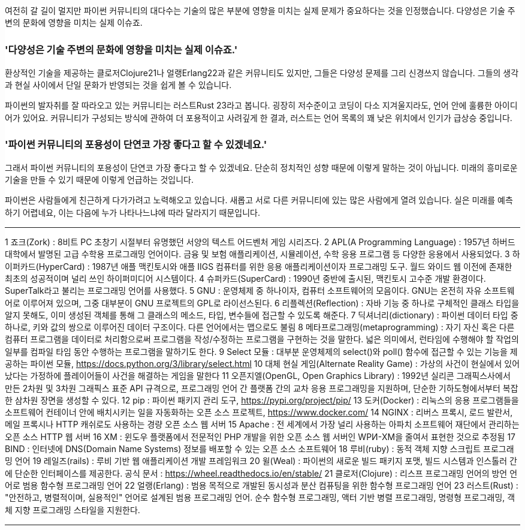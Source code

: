 여전히 갈 길이 멀지만 파이썬 커뮤니티의 대다수는 기술의 많은 부분에 영향을 미치는 실제 문제가 중요하다는 것을 인정했습니다. 다양성은 기술 주변의 문화에 영향을 미치는 실제 이슈죠.

### '다양성은 기술 주변의 문화에 영향을 미치는 실제 이슈죠.'

환상적인 기술을 제공하는 클로저Clojure21나 얼랭Erlang22과 같은 커뮤니티도 있지만, 그들은 다양성 문제를 그리 신경쓰지 않습니다. 그들의 생각과 현실 사이에서 단일 문화가 반영되는 것을 쉽게 볼 수 있습니다.

파이썬의 발자취를 잘 따라오고 있는 커뮤니티는 러스트Rust 23라고 봅니다. 굉장히 저수준이고 코딩이 다소 지겨울지라도, 언어 안에 훌륭한 아이디어가 있어요. 커뮤니티가 구성되는 방식에 관하여 더 포용적이고 사려깊게 한 결과, 러스트는 언어 목록의 꽤 낮은 위치에서 인기가 급상승 중입니다.

### '파이썬 커뮤니티의 포용성이 단연코 가장 좋다고 할 수 있겠네요.'

그래서 파이썬 커뮤니티의 포용성이 단연코 가장 좋다고 할 수 있겠네요. 단순히 정치적인 성향 때문에 이렇게 말하는 것이 아닙니다. 미래의 흥미로운 기술을 만들 수 있기 때문에 이렇게 언급하는 것입니다.

파이썬은 사람들에게 친근하게 다가가려고 노력해오고 있습니다. 새롭고 서로 다른 커뮤니티에 있는 많은 사람에게 열려 있습니다. 실은 미래를 예측하기 어렵네요, 이는 다음에 누가 나타나느냐에 따라 달라지기 때문입니다.


---
1    죠크(Zork) : 8비트 PC 초창기 시절부터 유명했던 서양의 텍스트 어드벤처 게임 시리즈다.
2    APL(A Programming Language) : 1957년 하버드 대학에서 발명된 고급 수학용 프로그래밍 언어이다. 금융 및 보험 애플리케이션, 시뮬레이션, 수학 응용 프로그램 등 다양한 응용에서 사용되었다.
3    하이퍼카드(HyperCard) : 1987년 애플 맥킨토시와 애플 IIGS 컴퓨터를 위한 응용 애플리케이션이자 프로그래밍 도구. 월드 와이드 웹 이전에 존재한 최초의 성공적이며 널리 쓰인 하이퍼미디어 시스템이다.
4    슈퍼카드(SuperCard) : 1990년 중반에 출시된, 맥킨토시 고수준 개발 환경이다. SuperTalk라고 불리는 프로그래밍 언어를 사용했다.
5    GNU : 운영체제 중 하나이자, 컴퓨터 소프트웨어의 모음이다. GNU는 온전히 자유 소프트웨어로 이루어져 있으며, 그중 대부분이 GNU 프로젝트의 GPL로 라이선스된다.
6    리플렉션(Reflection) : 자바 기능 중 하나로 구체적인 클래스 타입을 알지 못해도, 이미 생성된 객체를 통해 그 클래스의 메소드, 타입, 변수들에 접근할 수 있도록 해준다.
7    딕셔너리(dictionary) : 파이썬 데이터 타입 중 하나로, 키와 값의 쌍으로 이루어진 데이터 구조이다. 다른 언어에서는 맵으로도 불림
8    메타프로그래밍(metaprogramming) : 자기 자신 혹은 다른 컴퓨터 프로그램을 데이터로 처리함으로써 프로그램을 작성/수정하는 프로그램을 구현하는 것을 말한다. 넓은 의미에서, 런타임에 수행해야 할 작업의 일부를 컴파일 타임 동안 수행하는 프로그램을 말하기도 한다.
9    Select 모듈 : 대부분 운영체제의 select()와 poll() 함수에 접근할 수 있는 기능을 제공하는 파이썬 모듈, https://docs.python.org/3/library/select.html
10    대체 현실 게임(Alternate Reality Game) : 가상의 사건이 현실에서 있어났다는 가정하에 플레이어들이 사건을 해결하는 게임을 말한다
11    오픈지엘(OpenGL, Open Graphics Library) : 1992년 실리콘 그래픽스사에서 만든 2차원 및 3차원 그래픽스 표준 API 규격으로, 프로그래밍 언어 간 플랫폼 간의 교차 응용 프로그래밍을 지원하며, 단순한 기하도형에서부터 복잡한 삼차원 장면을 생성할 수 있다.
12    pip : 파이썬 패키지 관리 도구, https://pypi.org/project/pip/
13    도커(Docker) : 리눅스의 응용 프로그램들을 소프트웨어 컨테이너 안에 배치시키는 일을 자동화하는 오픈 소스 프로젝트, https://www.docker.com/
14    NGINX : 리버스 프록시, 로드 발란서, 메일 프록시나 HTTP 캐쉬로도 사용하는 경량 오픈 소스 웹 서버
15    Apache : 전 세계에서 가장 널리 사용하는 아파치 소프트웨어 재단에서 관리하는 오픈 소스 HTTP 웹 서버
16    XM : 윈도우 플랫폼에서 전문적인 PHP 개발을 위한 오픈 소스 웹 서버인 WPИ-XM을 줄여서 표현한 것으로 추정됨
17    BIND : 인터넷에 DNS(Domain Name Systems) 정보를 배포할 수 있는 오픈 소스 소프트웨어
18    루비(ruby) : 동적 객체 지향 스크립트 프로그래밍 언어
19    레일즈(rails) : 루비 기반 웹 애플리케이션 개발 프레임워크
20    윌(Weal) : 파이썬의 새로운 빌드 패키지 포맷, 빌드 시스템과 인스톨러 간에 단순한 인터페이스를 제공한다. 공식 문서 : https://wheel.readthedocs.io/en/stable/
21    클로저(Clojure) : 리스프 프로그래밍 언어의 방언 언어로 범용 함수형 프로그래밍 언어
22    얼랭(Erlang) : 범용 목적으로 개발된 동시성과 분산 컴퓨팅을 위한 함수형 프로그래밍 언어
23    러스트(Rust) : "안전하고, 병렬적이며, 실용적인" 언어로 설계된 범용 프로그래밍 언어. 순수 함수형 프로그래밍, 액터 기반 병렬 프로그래밍, 명령형 프로그래밍, 객체 지향 프로그래밍 스타일을 지원한다.

---